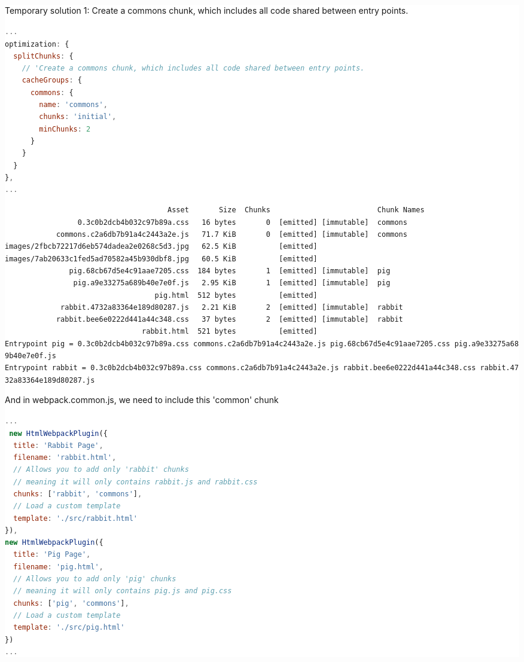 Temporary solution 1: Create a commons chunk, which includes all code shared between entry points.

```js
...
optimization: {
  splitChunks: {
    // 'Create a commons chunk, which includes all code shared between entry points.
    cacheGroups: {
      commons: {
        name: 'commons',
        chunks: 'initial',
        minChunks: 2
      }
    }
  }
},
...
```

```
                                      Asset       Size  Chunks                         Chunk Names
                 0.3c0b2dcb4b032c97b89a.css   16 bytes       0  [emitted] [immutable]  commons
            commons.c2a6db7b91a4c2443a2e.js   71.7 KiB       0  [emitted] [immutable]  commons
images/2fbcb72217d6eb574dadea2e0268c5d3.jpg   62.5 KiB          [emitted]
images/7ab20633c1fed5ad70582a45b930dbf8.jpg   60.5 KiB          [emitted]
               pig.68cb67d5e4c91aae7205.css  184 bytes       1  [emitted] [immutable]  pig
                pig.a9e33275a689b40e7e0f.js   2.95 KiB       1  [emitted] [immutable]  pig
                                   pig.html  512 bytes          [emitted]
             rabbit.4732a83364e189d80287.js   2.21 KiB       2  [emitted] [immutable]  rabbit
            rabbit.bee6e0222d441a44c348.css   37 bytes       2  [emitted] [immutable]  rabbit
                                rabbit.html  521 bytes          [emitted]
Entrypoint pig = 0.3c0b2dcb4b032c97b89a.css commons.c2a6db7b91a4c2443a2e.js pig.68cb67d5e4c91aae7205.css pig.a9e33275a689b40e7e0f.js
Entrypoint rabbit = 0.3c0b2dcb4b032c97b89a.css commons.c2a6db7b91a4c2443a2e.js rabbit.bee6e0222d441a44c348.css rabbit.4732a83364e189d80287.js
```

And in webpack.common.js, we need to include this 'common' chunk

```js
...
 new HtmlWebpackPlugin({
  title: 'Rabbit Page',
  filename: 'rabbit.html',
  // Allows you to add only 'rabbit' chunks
  // meaning it will only contains rabbit.js and rabbit.css
  chunks: ['rabbit', 'commons'],
  // Load a custom template
  template: './src/rabbit.html'
}),
new HtmlWebpackPlugin({
  title: 'Pig Page',
  filename: 'pig.html',
  // Allows you to add only 'pig' chunks
  // meaning it will only contains pig.js and pig.css
  chunks: ['pig', 'commons'],
  // Load a custom template
  template: './src/pig.html'
})
...
```
